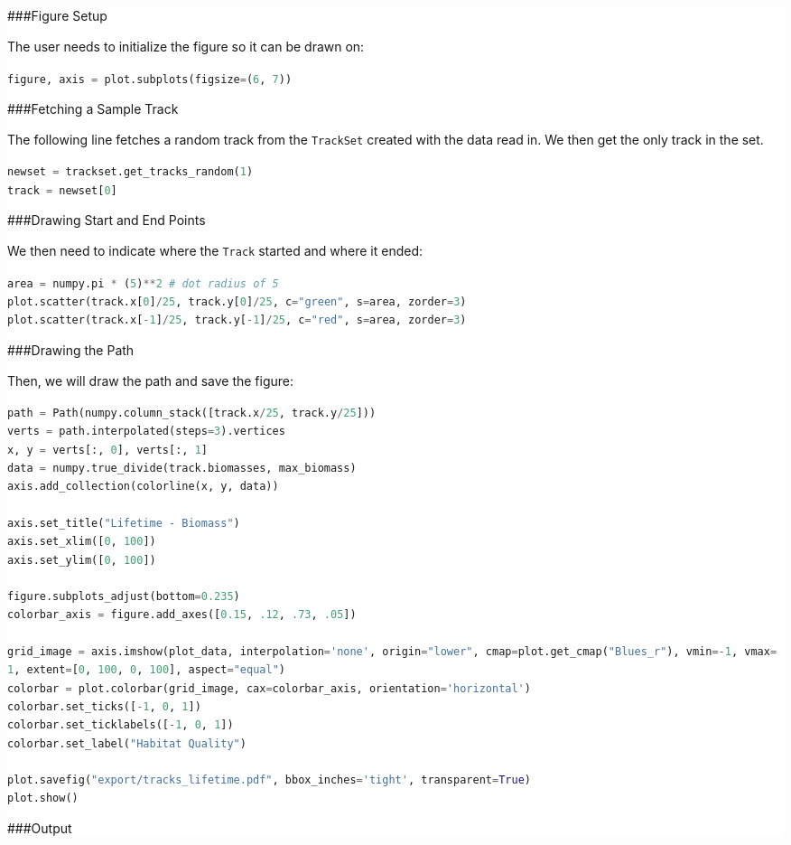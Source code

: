 ###Figure Setup

The user needs to initialize the figure so it can be drawn on:

```python
figure, axis = plot.subplots(figsize=(6, 7))
```

###Fetching a Sample Track

The following line fetches a random track from the ``TrackSet`` created with the data read in. We then get the only track in the set.

```python
newset = trackset.get_tracks_random(1)
track = newset[0]
```

###Drawing Start and End Points

We then need to indicate where the ``Track`` started and where it ended:

```python
area = numpy.pi * (5)**2 # dot radius of 5
plot.scatter(track.x[0]/25, track.y[0]/25, c="green", s=area, zorder=3)
plot.scatter(track.x[-1]/25, track.y[-1]/25, c="red", s=area, zorder=3)
```

###Drawing the Path

Then, we will draw the path and save the figure:

```python
path = Path(numpy.column_stack([track.x/25, track.y/25]))
verts = path.interpolated(steps=3).vertices
x, y = verts[:, 0], verts[:, 1]
data = numpy.true_divide(track.biomasses, max_biomass)
axis.add_collection(colorline(x, y, data))

axis.set_title("Lifetime - Biomass")
axis.set_xlim([0, 100])
axis.set_ylim([0, 100])

figure.subplots_adjust(bottom=0.235)
colorbar_axis = figure.add_axes([0.15, .12, .73, .05])

grid_image = axis.imshow(plot_data, interpolation='none', origin="lower", cmap=plot.get_cmap("Blues_r"), vmin=-1, vmax=1, extent=[0, 100, 0, 100], aspect="equal")
colorbar = plot.colorbar(grid_image, cax=colorbar_axis, orientation='horizontal')
colorbar.set_ticks([-1, 0, 1])
colorbar.set_ticklabels([-1, 0, 1])
colorbar.set_label("Habitat Quality")

plot.savefig("export/tracks_lifetime.pdf", bbox_inches='tight', transparent=True)
plot.show()
```

###Output
